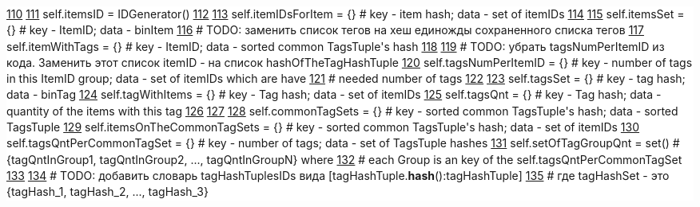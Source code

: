 </span><span id="L-110"><a href="#L-110"><span class="linenos">110</span></a>
</span><span id="L-111"><a href="#L-111"><span class="linenos">111</span></a>        <span class="bp">self</span><span class="o">.</span><span class="n">itemsID</span> <span class="o">=</span> <span class="n">IDGenerator</span><span class="p">()</span>
</span><span id="L-112"><a href="#L-112"><span class="linenos">112</span></a>
</span><span id="L-113"><a href="#L-113"><span class="linenos">113</span></a>        <span class="bp">self</span><span class="o">.</span><span class="n">itemIDsForItem</span> <span class="o">=</span> <span class="p">{}</span>  <span class="c1"># key - item hash; data - set of itemIDs</span>
</span><span id="L-114"><a href="#L-114"><span class="linenos">114</span></a>
</span><span id="L-115"><a href="#L-115"><span class="linenos">115</span></a>        <span class="bp">self</span><span class="o">.</span><span class="n">itemsSet</span> <span class="o">=</span> <span class="p">{}</span>  <span class="c1"># key - ItemID; data - binItem</span>
</span><span id="L-116"><a href="#L-116"><span class="linenos">116</span></a>        <span class="c1"># TODO: заменить список тегов на хеш единожды сохраненного списка тегов</span>
</span><span id="L-117"><a href="#L-117"><span class="linenos">117</span></a>        <span class="bp">self</span><span class="o">.</span><span class="n">itemWithTags</span> <span class="o">=</span> <span class="p">{}</span>  <span class="c1"># key - ItemID; data - sorted common TagsTuple&#39;s hash</span>
</span><span id="L-118"><a href="#L-118"><span class="linenos">118</span></a>
</span><span id="L-119"><a href="#L-119"><span class="linenos">119</span></a>        <span class="c1"># TODO: убрать tagsNumPerItemID из кода. Заменить этот список itemID - на список hashOfTheTagHashTuple</span>
</span><span id="L-120"><a href="#L-120"><span class="linenos">120</span></a>        <span class="bp">self</span><span class="o">.</span><span class="n">tagsNumPerItemID</span> <span class="o">=</span> <span class="p">{}</span>  <span class="c1"># key - number of tags in this ItemID group; data - set of itemIDs which are have</span>
</span><span id="L-121"><a href="#L-121"><span class="linenos">121</span></a>            <span class="c1"># needed number of tags</span>
</span><span id="L-122"><a href="#L-122"><span class="linenos">122</span></a>
</span><span id="L-123"><a href="#L-123"><span class="linenos">123</span></a>        <span class="bp">self</span><span class="o">.</span><span class="n">tagsSet</span> <span class="o">=</span> <span class="p">{}</span>  <span class="c1"># key - tag hash; data - binTag</span>
</span><span id="L-124"><a href="#L-124"><span class="linenos">124</span></a>        <span class="bp">self</span><span class="o">.</span><span class="n">tagWithItems</span> <span class="o">=</span> <span class="p">{}</span>  <span class="c1"># key - Tag hash; data - set of itemIDs</span>
</span><span id="L-125"><a href="#L-125"><span class="linenos">125</span></a>        <span class="bp">self</span><span class="o">.</span><span class="n">tagsQnt</span> <span class="o">=</span> <span class="p">{}</span>    <span class="c1"># key - Tag hash; data - quantity of the items with this tag</span>
</span><span id="L-126"><a href="#L-126"><span class="linenos">126</span></a>
</span><span id="L-127"><a href="#L-127"><span class="linenos">127</span></a>
</span><span id="L-128"><a href="#L-128"><span class="linenos">128</span></a>        <span class="bp">self</span><span class="o">.</span><span class="n">commonTagSets</span> <span class="o">=</span> <span class="p">{}</span>  <span class="c1"># key - sorted common TagsTuple&#39;s hash; data - sorted TagsTuple</span>
</span><span id="L-129"><a href="#L-129"><span class="linenos">129</span></a>        <span class="bp">self</span><span class="o">.</span><span class="n">itemsOnTheCommonTagSets</span> <span class="o">=</span> <span class="p">{}</span>   <span class="c1"># key - sorted common TagsTuple&#39;s hash; data - set of itemIDs</span>
</span><span id="L-130"><a href="#L-130"><span class="linenos">130</span></a>        <span class="bp">self</span><span class="o">.</span><span class="n">tagsQntPerCommonTagSet</span> <span class="o">=</span> <span class="p">{}</span>    <span class="c1"># key - number of tags; data - set of TagsTuple hashes</span>
</span><span id="L-131"><a href="#L-131"><span class="linenos">131</span></a>        <span class="bp">self</span><span class="o">.</span><span class="n">setOfTagGroupQnt</span> <span class="o">=</span> <span class="nb">set</span><span class="p">()</span>   <span class="c1"># {tagQntInGroup1, tagQntInGroup2, ..., tagQntInGroupN} where</span>
</span><span id="L-132"><a href="#L-132"><span class="linenos">132</span></a>            <span class="c1"># each Group is an key of the self.tagsQntPerCommonTagSet</span>
</span><span id="L-133"><a href="#L-133"><span class="linenos">133</span></a>
</span><span id="L-134"><a href="#L-134"><span class="linenos">134</span></a>        <span class="c1"># TODO: добавить словарь tagHashTuplesIDs вида [tagHashTuple.__hash__():tagHashTuple]</span>
</span><span id="L-135"><a href="#L-135"><span class="linenos">135</span></a>        <span class="c1"># где tagHashSet - это {tagHash_1, tagHash_2, ..., tagHash_3}</span>